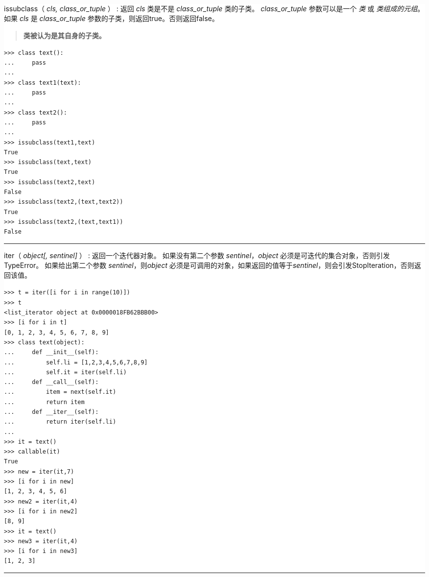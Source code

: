 <span id = "issubclass">issubclass（  *cls, class_or_tuple*  ）</span>
:   返回 *cls* 类是不是 *class_or_tuple* 类的子类。
*class_or_tuple* 参数可以是一个 *类* 或 *类组成的元组*。
如果 *cls* 是 *class_or_tuple* 参数的子类，则返回true。否则返回false。
>**类被认为是其自身的子类。**

```
>>> class text():
...     pass
...
>>> class text1(text):
...     pass
...
>>> class text2():
...     pass
...
>>> issubclass(text1,text)
True
>>> issubclass(text,text)
True
>>> issubclass(text2,text)
False
>>> issubclass(text2,(text,text2))
True
>>> issubclass(text2,(text,text1))
False
```
--------

<span id = "iter">iter（  *object[, sentinel]*  ）</span>
:   返回一个迭代器对象。
如果没有第二个参数 *sentinel*，*object* 必须是可迭代的集合对象，否则引发TypeError。
如果给出第二个参数 *sentinel*，则*object* 必须是可调用的对象，如果返回的值等于*sentinel*，则会引发StopIteration，否则返回该值。

```
>>> t = iter([i for i in range(10)])
>>> t
<list_iterator object at 0x0000018FB62BBB00>
>>> [i for i in t]
[0, 1, 2, 3, 4, 5, 6, 7, 8, 9]
>>> class text(object):
...     def __init__(self):
...         self.li = [1,2,3,4,5,6,7,8,9]
...         self.it = iter(self.li)
...     def __call__(self):
...         item = next(self.it)
...         return item
...     def __iter__(self):
...         return iter(self.li)
...
>>> it = text()
>>> callable(it)
True
>>> new = iter(it,7)
>>> [i for i in new]
[1, 2, 3, 4, 5, 6]
>>> new2 = iter(it,4)
>>> [i for i in new2]
[8, 9]
>>> it = text()
>>> new3 = iter(it,4)
>>> [i for i in new3]
[1, 2, 3]
```
--------
